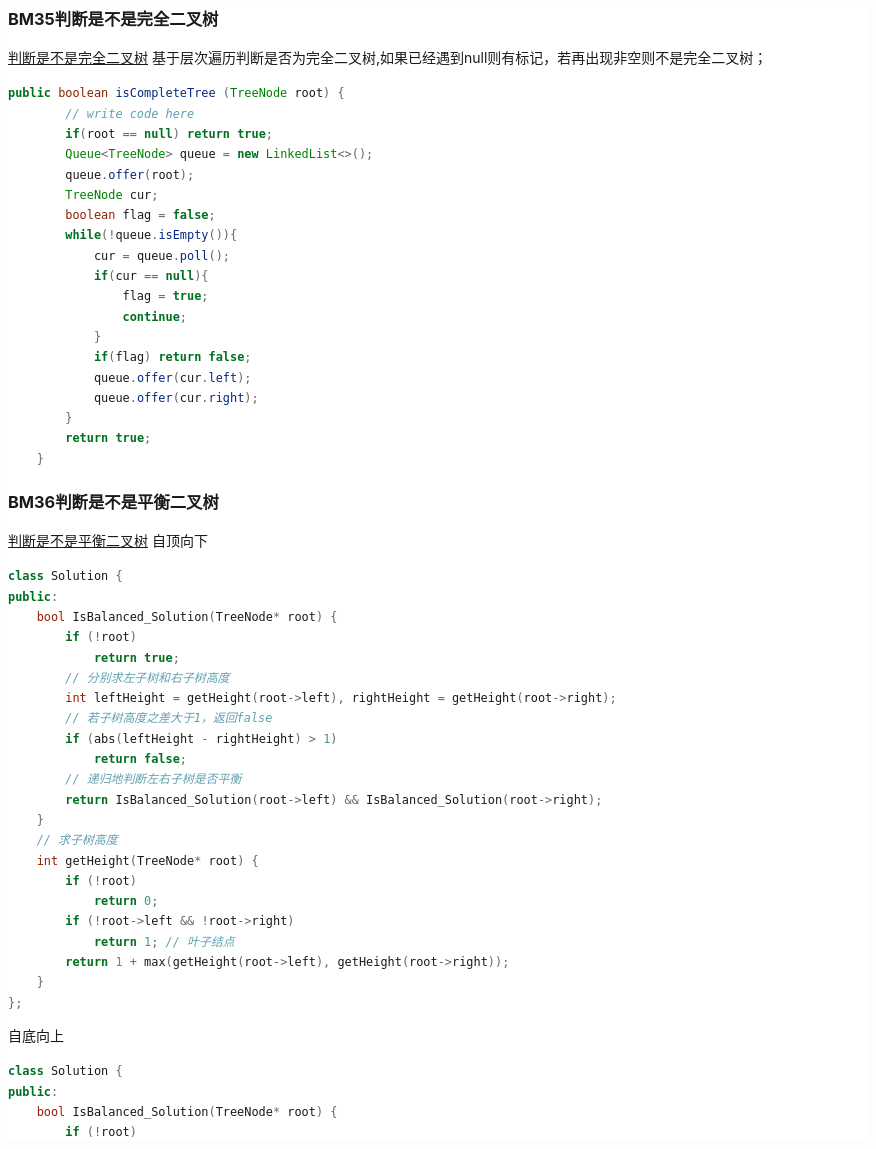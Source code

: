 ### BM35判断是不是完全二叉树

[判断是不是完全二叉树](https://www.nowcoder.com/practice/8daa4dff9e36409abba2adbe413d6fae?tpId=295&tqId=2299105&ru=/exam/oj&qru=/ta/format-top101/question-ranking&sourceUrl=%2Fexam%2Foj%3Fpage%3D1%26tab%3D%25E7%25AE%2597%25E6%25B3%2595%25E7%25AF%2587%26topicId%3D295)
基于层次遍历判断是否为完全二叉树,如果已经遇到null则有标记，若再出现非空则不是完全二叉树；
```java
public boolean isCompleteTree (TreeNode root) {
        // write code here
        if(root == null) return true;
        Queue<TreeNode> queue = new LinkedList<>();
        queue.offer(root);
        TreeNode cur;
        boolean flag = false;
        while(!queue.isEmpty()){
            cur = queue.poll();
            if(cur == null){
                flag = true;
                continue;
            }
            if(flag) return false;
            queue.offer(cur.left);
            queue.offer(cur.right);
        }
        return true;
    }
```


### BM36判断是不是平衡二叉树

[判断是不是平衡二叉树](https://www.nowcoder.com/practice/8b3b95850edb4115918ecebdf1b4d222?tpId=295&tqId=23250&ru=/exam/oj&qru=/ta/format-top101/question-ranking&sourceUrl=%2Fexam%2Foj%3Fpage%3D1%26tab%3D%25E7%25AE%2597%25E6%25B3%2595%25E7%25AF%2587%26topicId%3D295)
自顶向下
```cpp
class Solution {
public:
    bool IsBalanced_Solution(TreeNode* root) {
        if (!root) 
            return true;
        // 分别求左子树和右子树高度
        int leftHeight = getHeight(root->left), rightHeight = getHeight(root->right);
        // 若子树高度之差大于1，返回false
        if (abs(leftHeight - rightHeight) > 1) 
            return false;
        // 递归地判断左右子树是否平衡
        return IsBalanced_Solution(root->left) && IsBalanced_Solution(root->right);
    }
    // 求子树高度
    int getHeight(TreeNode* root) {
        if (!root) 
            return 0;
        if (!root->left && !root->right) 
            return 1; // 叶子结点
        return 1 + max(getHeight(root->left), getHeight(root->right));
    }
};
```
自底向上
```cpp
class Solution {
public:
    bool IsBalanced_Solution(TreeNode* root) {
        if (!root) 
```